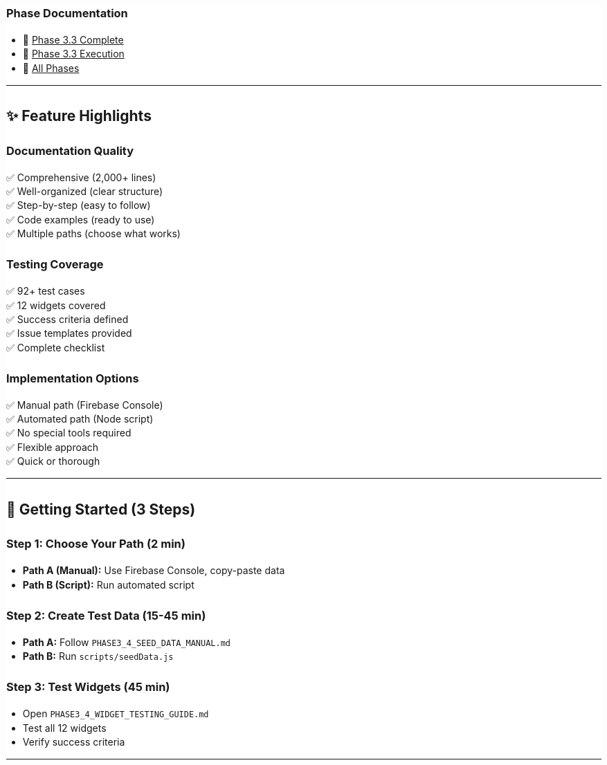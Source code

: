 ### Phase Documentation
- 📑 [Phase 3.3 Complete](./PHASE3_3_DOCUMENTATION_INDEX.md)
- 📑 [Phase 3.3 Execution](./PHASE3_3_EXECUTION_SUMMARY.md)
- 📑 [All Phases](./PHASE0_DOCUMENTATION_INDEX.md)

---

## ✨ Feature Highlights

### Documentation Quality
✅ Comprehensive (2,000+ lines)  
✅ Well-organized (clear structure)  
✅ Step-by-step (easy to follow)  
✅ Code examples (ready to use)  
✅ Multiple paths (choose what works)  

### Testing Coverage
✅ 92+ test cases  
✅ 12 widgets covered  
✅ Success criteria defined  
✅ Issue templates provided  
✅ Complete checklist  

### Implementation Options
✅ Manual path (Firebase Console)  
✅ Automated path (Node script)  
✅ No special tools required  
✅ Flexible approach  
✅ Quick or thorough  

---

## 🚀 Getting Started (3 Steps)

### Step 1: Choose Your Path (2 min)
- **Path A (Manual):** Use Firebase Console, copy-paste data
- **Path B (Script):** Run automated script

### Step 2: Create Test Data (15-45 min)
- **Path A:** Follow `PHASE3_4_SEED_DATA_MANUAL.md`
- **Path B:** Run `scripts/seedData.js`

### Step 3: Test Widgets (45 min)
- Open `PHASE3_4_WIDGET_TESTING_GUIDE.md`
- Test all 12 widgets
- Verify success criteria

---
